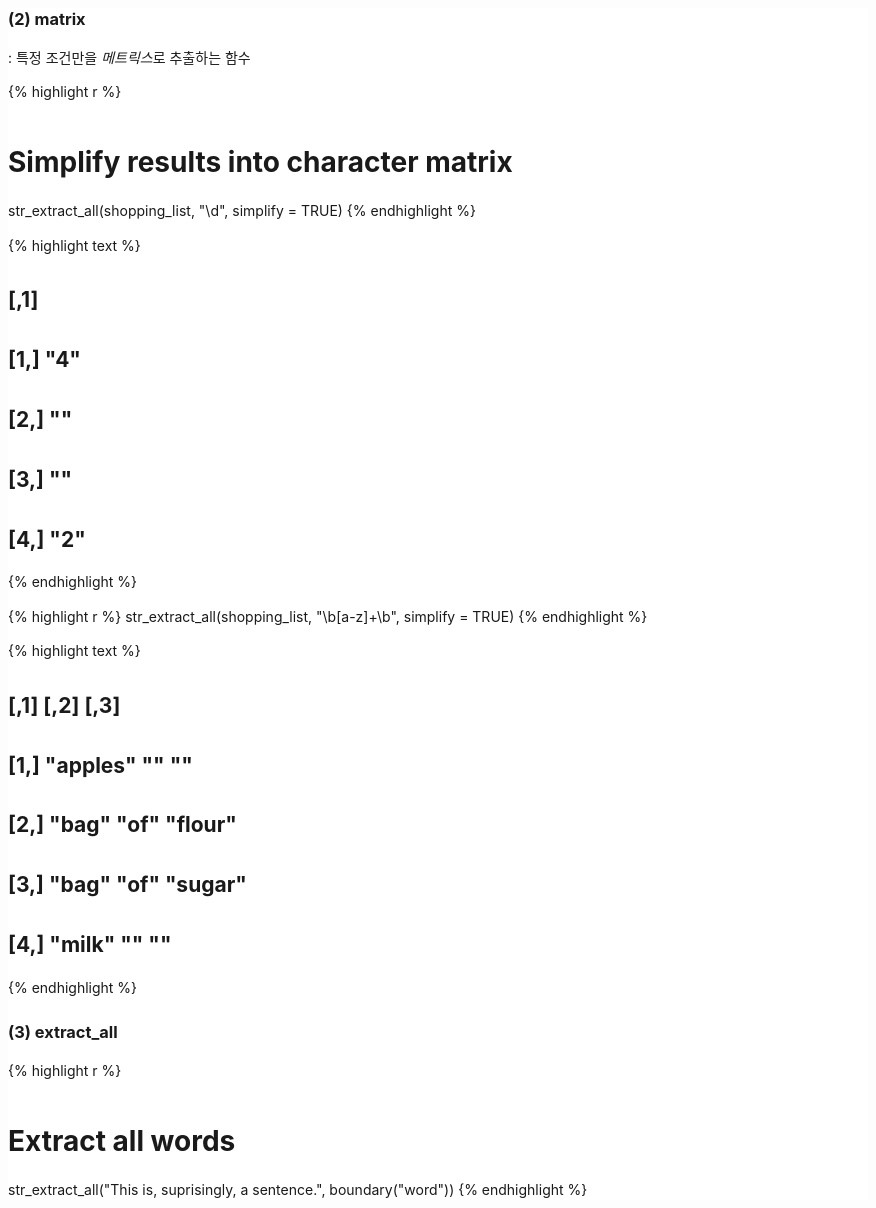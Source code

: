 
### (2) matrix
: 특정 조건만을 *메트릭스*로 추출하는 함수

{% highlight r %}
# Simplify results into character matrix
str_extract_all(shopping_list, "\\d", simplify = TRUE)
{% endhighlight %}



{% highlight text %}
##      [,1]
## [1,] "4" 
## [2,] ""  
## [3,] ""  
## [4,] "2"
{% endhighlight %}



{% highlight r %}
str_extract_all(shopping_list, "\\b[a-z]+\\b", simplify = TRUE)
{% endhighlight %}



{% highlight text %}
##      [,1]     [,2] [,3]   
## [1,] "apples" ""   ""     
## [2,] "bag"    "of" "flour"
## [3,] "bag"    "of" "sugar"
## [4,] "milk"   ""   ""
{% endhighlight %}


### (3) extract_all

{% highlight r %}
# Extract all words
str_extract_all("This is, suprisingly, a sentence.", boundary("word"))
{% endhighlight %}
